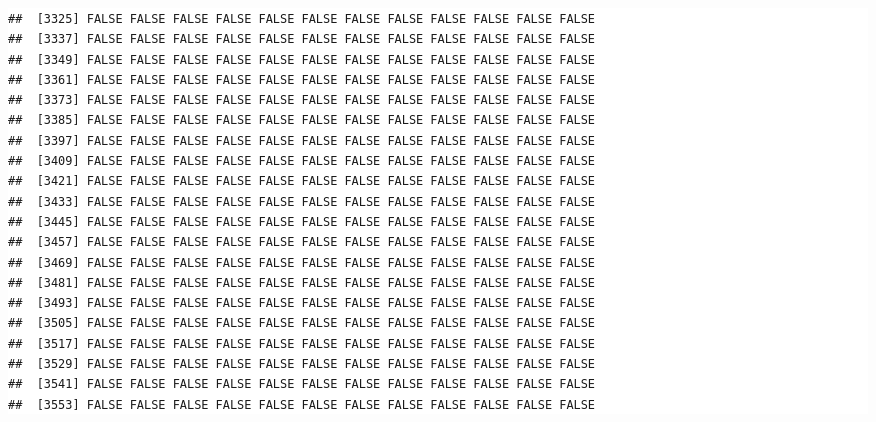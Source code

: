     ##  [3325] FALSE FALSE FALSE FALSE FALSE FALSE FALSE FALSE FALSE FALSE FALSE FALSE
    ##  [3337] FALSE FALSE FALSE FALSE FALSE FALSE FALSE FALSE FALSE FALSE FALSE FALSE
    ##  [3349] FALSE FALSE FALSE FALSE FALSE FALSE FALSE FALSE FALSE FALSE FALSE FALSE
    ##  [3361] FALSE FALSE FALSE FALSE FALSE FALSE FALSE FALSE FALSE FALSE FALSE FALSE
    ##  [3373] FALSE FALSE FALSE FALSE FALSE FALSE FALSE FALSE FALSE FALSE FALSE FALSE
    ##  [3385] FALSE FALSE FALSE FALSE FALSE FALSE FALSE FALSE FALSE FALSE FALSE FALSE
    ##  [3397] FALSE FALSE FALSE FALSE FALSE FALSE FALSE FALSE FALSE FALSE FALSE FALSE
    ##  [3409] FALSE FALSE FALSE FALSE FALSE FALSE FALSE FALSE FALSE FALSE FALSE FALSE
    ##  [3421] FALSE FALSE FALSE FALSE FALSE FALSE FALSE FALSE FALSE FALSE FALSE FALSE
    ##  [3433] FALSE FALSE FALSE FALSE FALSE FALSE FALSE FALSE FALSE FALSE FALSE FALSE
    ##  [3445] FALSE FALSE FALSE FALSE FALSE FALSE FALSE FALSE FALSE FALSE FALSE FALSE
    ##  [3457] FALSE FALSE FALSE FALSE FALSE FALSE FALSE FALSE FALSE FALSE FALSE FALSE
    ##  [3469] FALSE FALSE FALSE FALSE FALSE FALSE FALSE FALSE FALSE FALSE FALSE FALSE
    ##  [3481] FALSE FALSE FALSE FALSE FALSE FALSE FALSE FALSE FALSE FALSE FALSE FALSE
    ##  [3493] FALSE FALSE FALSE FALSE FALSE FALSE FALSE FALSE FALSE FALSE FALSE FALSE
    ##  [3505] FALSE FALSE FALSE FALSE FALSE FALSE FALSE FALSE FALSE FALSE FALSE FALSE
    ##  [3517] FALSE FALSE FALSE FALSE FALSE FALSE FALSE FALSE FALSE FALSE FALSE FALSE
    ##  [3529] FALSE FALSE FALSE FALSE FALSE FALSE FALSE FALSE FALSE FALSE FALSE FALSE
    ##  [3541] FALSE FALSE FALSE FALSE FALSE FALSE FALSE FALSE FALSE FALSE FALSE FALSE
    ##  [3553] FALSE FALSE FALSE FALSE FALSE FALSE FALSE FALSE FALSE FALSE FALSE FALSE